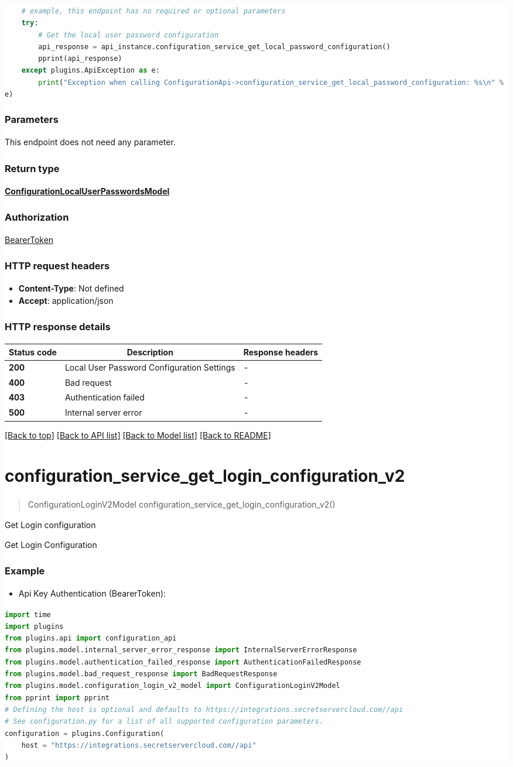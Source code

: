 ```python
    # example, this endpoint has no required or optional parameters
    try:
        # Get the local user password configuration
        api_response = api_instance.configuration_service_get_local_password_configuration()
        pprint(api_response)
    except plugins.ApiException as e:
        print("Exception when calling ConfigurationApi->configuration_service_get_local_password_configuration: %s\n" % e)
```


### Parameters
This endpoint does not need any parameter.

### Return type

[**ConfigurationLocalUserPasswordsModel**](ConfigurationLocalUserPasswordsModel.md)

### Authorization

[BearerToken](../README.md#BearerToken)

### HTTP request headers

 - **Content-Type**: Not defined
 - **Accept**: application/json


### HTTP response details

| Status code | Description | Response headers |
|-------------|-------------|------------------|
**200** | Local User Password Configuration Settings |  -  |
**400** | Bad request |  -  |
**403** | Authentication failed |  -  |
**500** | Internal server error |  -  |

[[Back to top]](#) [[Back to API list]](../README.md#documentation-for-api-endpoints) [[Back to Model list]](../README.md#documentation-for-models) [[Back to README]](../README.md)

# **configuration_service_get_login_configuration_v2**
> ConfigurationLoginV2Model configuration_service_get_login_configuration_v2()

Get Login configuration

Get Login Configuration

### Example

* Api Key Authentication (BearerToken):

```python
import time
import plugins
from plugins.api import configuration_api
from plugins.model.internal_server_error_response import InternalServerErrorResponse
from plugins.model.authentication_failed_response import AuthenticationFailedResponse
from plugins.model.bad_request_response import BadRequestResponse
from plugins.model.configuration_login_v2_model import ConfigurationLoginV2Model
from pprint import pprint
# Defining the host is optional and defaults to https://integrations.secretservercloud.com//api
# See configuration.py for a list of all supported configuration parameters.
configuration = plugins.Configuration(
    host = "https://integrations.secretservercloud.com//api"
)

```